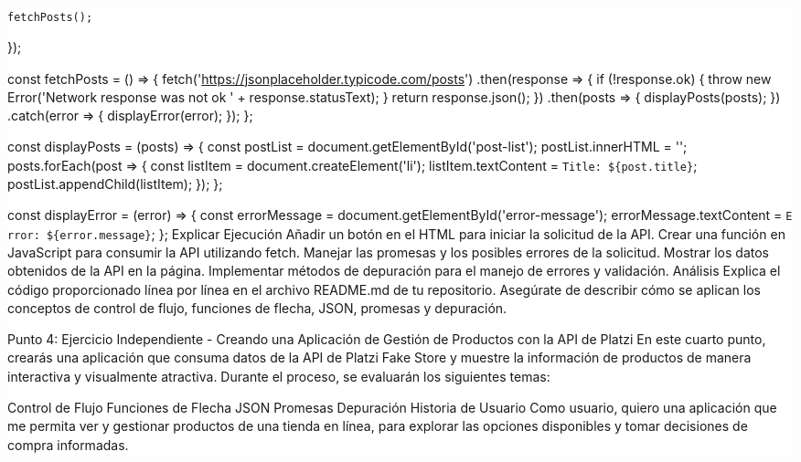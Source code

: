     fetchPosts();
});

const fetchPosts = () => {
    fetch('https://jsonplaceholder.typicode.com/posts')
        .then(response => {
            if (!response.ok) {
                throw new Error('Network response was not ok ' + response.statusText);
            }
            return response.json();
        })
        .then(posts => {
            displayPosts(posts);
        })
        .catch(error => {
            displayError(error);
        });
};

const displayPosts = (posts) => {
    const postList = document.getElementById('post-list');
    postList.innerHTML = '';
    posts.forEach(post => {
        const listItem = document.createElement('li');
        listItem.textContent = `Title: ${post.title}`;
        postList.appendChild(listItem);
    });
};

const displayError = (error) => {
    const errorMessage = document.getElementById('error-message');
    errorMessage.textContent = `Error: ${error.message}`;
};
Explicar
Ejecución
Añadir un botón en el HTML para iniciar la solicitud de la API.
Crear una función en JavaScript para consumir la API utilizando fetch.
Manejar las promesas y los posibles errores de la solicitud.
Mostrar los datos obtenidos de la API en la página.
Implementar métodos de depuración para el manejo de errores y validación.
Análisis
Explica el código proporcionado línea por línea en el archivo README.md de tu repositorio. Asegúrate de describir cómo se aplican los conceptos de control de flujo, funciones de flecha, JSON, promesas y depuración.

Punto 4: Ejercicio Independiente - Creando una Aplicación de Gestión de Productos con la API de Platzi
En este cuarto punto, crearás una aplicación que consuma datos de la API de Platzi Fake Store y muestre la información de productos de manera interactiva y visualmente atractiva. Durante el proceso, se evaluarán los siguientes temas:

Control de Flujo
Funciones de Flecha
JSON
Promesas
Depuración
Historia de Usuario
Como usuario, quiero una aplicación que me permita ver y gestionar productos de una tienda en línea, para explorar las opciones disponibles y tomar decisiones de compra informadas.
